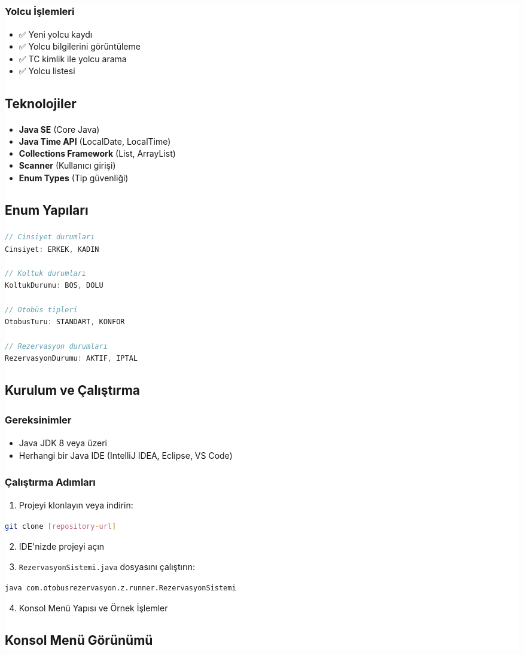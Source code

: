 ### Yolcu İşlemleri
- ✅ Yeni yolcu kaydı
- ✅ Yolcu bilgilerini görüntüleme
- ✅ TC kimlik ile yolcu arama
- ✅ Yolcu listesi

## Teknolojiler

- **Java SE** (Core Java)
- **Java Time API** (LocalDate, LocalTime)
- **Collections Framework** (List, ArrayList)
- **Scanner** (Kullanıcı girişi)
- **Enum Types** (Tip güvenliği)

## Enum Yapıları

```java
// Cinsiyet durumları
Cinsiyet: ERKEK, KADIN

// Koltuk durumları
KoltukDurumu: BOS, DOLU

// Otobüs tipleri
OtobusTuru: STANDART, KONFOR

// Rezervasyon durumları
RezervasyonDurumu: AKTIF, IPTAL
```

## Kurulum ve Çalıştırma

### Gereksinimler
- Java JDK 8 veya üzeri
- Herhangi bir Java IDE (IntelliJ IDEA, Eclipse, VS Code)

### Çalıştırma Adımları

1. Projeyi klonlayın veya indirin:
```bash
git clone [repository-url]
```

2. IDE'nizde projeyi açın

3. `RezervasyonSistemi.java` dosyasını çalıştırın:
```bash
java com.otobusrezervasyon.z.runner.RezervasyonSistemi
```

4. Konsol Menü Yapısı ve Örnek İşlemler
## Konsol Menü Görünümü
